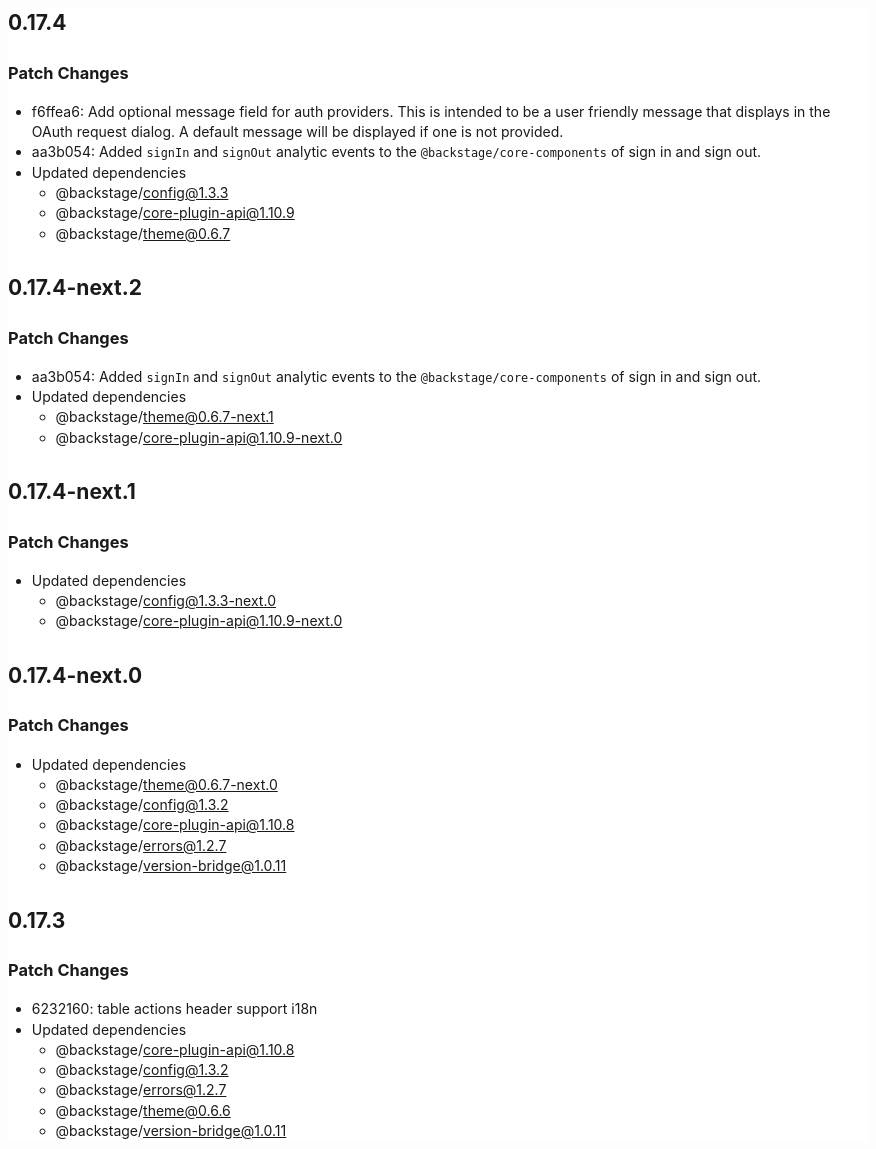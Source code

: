## 0.17.4

### Patch Changes

- f6ffea6: Add optional message field for auth providers. This is intended to be a user friendly message that displays in the OAuth request dialog. A default message will be displayed if one is not provided.
- aa3b054: Added `signIn` and `signOut` analytic events to the `@backstage/core-components` of sign in and sign out.
- Updated dependencies
  - @backstage/config@1.3.3
  - @backstage/core-plugin-api@1.10.9
  - @backstage/theme@0.6.7

## 0.17.4-next.2

### Patch Changes

- aa3b054: Added `signIn` and `signOut` analytic events to the `@backstage/core-components` of sign in and sign out.
- Updated dependencies
  - @backstage/theme@0.6.7-next.1
  - @backstage/core-plugin-api@1.10.9-next.0

## 0.17.4-next.1

### Patch Changes

- Updated dependencies
  - @backstage/config@1.3.3-next.0
  - @backstage/core-plugin-api@1.10.9-next.0

## 0.17.4-next.0

### Patch Changes

- Updated dependencies
  - @backstage/theme@0.6.7-next.0
  - @backstage/config@1.3.2
  - @backstage/core-plugin-api@1.10.8
  - @backstage/errors@1.2.7
  - @backstage/version-bridge@1.0.11

## 0.17.3

### Patch Changes

- 6232160: table actions header support i18n
- Updated dependencies
  - @backstage/core-plugin-api@1.10.8
  - @backstage/config@1.3.2
  - @backstage/errors@1.2.7
  - @backstage/theme@0.6.6
  - @backstage/version-bridge@1.0.11
